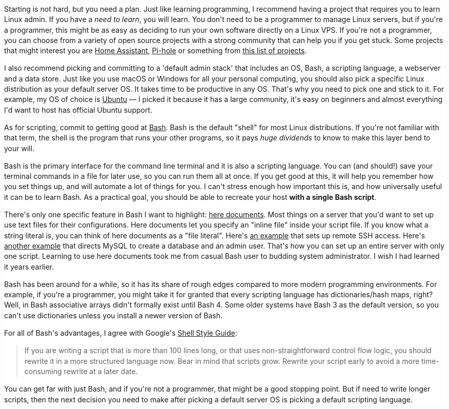 Starting is not hard, but you need a plan. Just like learning programming, I recommend having a project that requires you to learn Linux admin. If you have a _need to learn_, you will learn. You don't need to be a programmer to manage Linux servers, but if you're a programmer, this might be as easy as deciding to run your own software directly on a Linux VPS. If you're not a programmer, you can choose from a variety of open source projects with a strong community that can help you if you get stuck. Some projects that might interest you are [Home Assistant](https://www.home-assistant.io), [Pi-hole](https://pi-hole.net) or something from [this list of projects](https://github.com/awesome-selfhosted/awesome-selfhosted).

I also recommend picking and committing to a 'default admin stack' that includes an OS, Bash, a scripting language, a webserver and a data store. Just like you use macOS or Windows for all your personal computing, you should also pick a specific Linux distribution as your default server OS. It takes time to be productive in any OS. That's why you need to pick one and stick to it. For example, my OS of choice is [Ubuntu](https://ubuntu.com) — I picked it because it has a large community, it's easy on beginners and almost everything I'd want to host has official Ubuntu support. 

As for scripting, commit to getting good at [Bash](https://www.gnu.org/software/bash/). Bash is the default "shell" for most Linux distributions. If you're not familiar with that term, the shell is the program that runs your other programs, so it pays _huge dividends_ to know to make this layer bend to your will. 

Bash is the primary interface for the command line terminal and it is also a scripting language. You can (and should!) save your terminal commands in a file for later use, so you can run them all at once. If you get good at this, it will help you remember how you set things up, and will automate a lot of things for you. I can't stress enough how important this is, and how universally useful it can be to learn Bash. As a practical goal, you should be able to recreate your host **with a single Bash script**.

There's only one specific feature in Bash I want to highlight: [here documents](https://www.gnu.org/software/bash/manual/bash.html#Here-Documents). Most things on a server that you'd want to set up use text files for their configurations. Here documents let you specify an "inline file" inside your script file. If you know what a string literal is, you can think of here documents as a "file literal". Here's [an example](https://gist.github.com/pietrorea/5badae19ae8bd58c980b3fe9debddef0) that sets up remote SSH access. Here's [another example](https://gist.github.com/pietrorea/9081e2810c20337c6ea85350a31bb427) that directs MySQL to create a database and an admin user. That's how you can set up an entire server with only one script. Learning to use here documents took me from casual Bash user to budding system administrator. I wish I had learned it years earlier. 

Bash has been around for a while, so it has its share of rough edges compared to more modern programming environments. For example, if you're a programmer, you might take it for granted that every scripting language has dictionaries/hash maps, right? Well, in Bash associative arrays didn't formally exist until Bash 4. Some older systems have Bash 3 as the default version, so you can't use dictionaries unless you install a newer version of Bash. 

For all of Bash's advantages, I agree with Google's [Shell Style Guide](https://google.github.io/styleguide/shellguide.html#s1.1-which-shell-to-use):

> If you are writing a script that is more than 100 lines long, or that uses non-straightforward control flow logic, you should rewrite it in a more structured language now. Bear in mind that scripts grow. Rewrite your script early to avoid a more time-consuming rewrite at a later date.

You can get far with just Bash, and if you're not a programmer, that might be a good stopping point. But if need to write longer scripts, then the next decision you need to make after picking a default server OS is picking a default scripting language.
